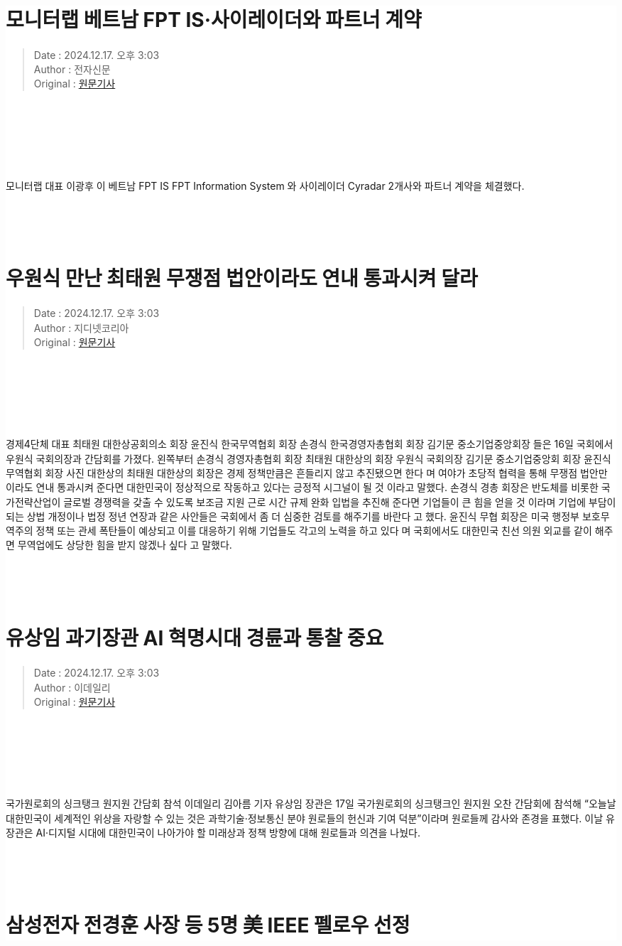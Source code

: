   
# 모니터랩 베트남 FPT IS·사이레이더와 파트너 계약  
  
> Date : 2024.12.17. 오후 3:03  
> Author : 전자신문  
> Original : [원문기사](https://n.news.naver.com/mnews/article/030/0003268726?sid=105)  
<br/>  
  
<img alt="" class="_LAZY_LOADING _LAZY_LOADING_INIT_HIDE" src="https://imgnews.pstatic.net/image/030/2024/12/17/0003268726_001_20241217150314625.jpg?type=w860" id="img1" style="display: none;"></img>  
<br/><br/>  
  
모니터랩 대표 이광후 이 베트남 FPT IS FPT Information System 와 사이레이더 Cyradar 2개사와 파트너 계약을 체결했다.  
<br/><br/><br/>  

  
# 우원식 만난 최태원 무쟁점 법안이라도 연내 통과시켜 달라  
  
> Date : 2024.12.17. 오후 3:03  
> Author : 지디넷코리아  
> Original : [원문기사](https://n.news.naver.com/mnews/article/092/0002356776?sid=105)  
<br/>  
  
<img alt="" class="_LAZY_LOADING _LAZY_LOADING_INIT_HIDE" src="https://imgnews.pstatic.net/image/092/2024/12/17/0002356776_001_20241217150313519.jpg?type=w860" id="img1" style="display: none;"></img>  
<br/><br/>  
  
경제4단체 대표 최태원 대한상공회의소 회장 윤진식 한국무역협회 회장 손경식 한국경영자총협회 회장 김기문 중소기업중앙회장 들은 16일 국회에서 우원식 국회의장과 간담회를 가졌다.
왼쪽부터 손경식 경영자총협회 회장 최태원 대한상의 회장 우원식 국회의장 김기문 중소기업중앙회 회장 윤진식 무역협회 회장 사진 대한상의 최태원 대한상의 회장은 경제 정책만큼은 흔들리지 않고 추진됐으면 한다 며 여야가 초당적 협력을 통해 무쟁점 법안만이라도 연내 통과시켜 준다면 대한민국이 정상적으로 작동하고 있다는 긍정적 시그널이 될 것 이라고 말했다.
손경식 경총 회장은 반도체를 비롯한 국가전략산업이 글로벌 경쟁력을 갖출 수 있도록 보조금 지원 근로 시간 규제 완화 입법을 추진해 준다면 기업들이 큰 힘을 얻을 것 이라며 기업에 부담이 되는 상법 개정이나 법정 정년 연장과 같은 사안들은 국회에서 좀 더 심중한 검토를 해주기를 바란다 고 했다.
윤진식 무협 회장은 미국 행정부 보호무역주의 정책 또는 관세 폭탄들이 예상되고 이를 대응하기 위해 기업들도 각고의 노력을 하고 있다 며 국회에서도 대한민국 친선 의원 외교를 같이 해주면 무역업에도 상당한 힘을 받지 않겠나 싶다 고 말했다.  
<br/><br/><br/>  

  
# 유상임 과기장관 AI 혁명시대 경륜과 통찰 중요  
  
> Date : 2024.12.17. 오후 3:03  
> Author : 이데일리  
> Original : [원문기사](https://n.news.naver.com/mnews/article/018/0005908092?sid=105)  
<br/>  
  
<img alt="" class="_LAZY_LOADING _LAZY_LOADING_INIT_HIDE" src="https://imgnews.pstatic.net/image/018/2024/12/17/0005908092_001_20241217150312257.jpg?type=w860" id="img1" style="display: none;"></img>  
<br/><br/>  
  
국가원로회의 싱크탱크 원지원 간담회 참석 이데일리 김아름 기자 유상임 장관은 17일 국가원로회의 싱크탱크인 원지원 오찬 간담회에 참석해 “오늘날 대한민국이 세계적인 위상을 자랑할 수 있는 것은 과학기술·정보통신 분야 원로들의 헌신과 기여 덕분”이라며 원로들께 감사와 존경을 표했다.
이날 유 장관은 AI·디지털 시대에 대한민국이 나아가야 할 미래상과 정책 방향에 대해 원로들과 의견을 나눴다.  
<br/><br/><br/>  

  
# 삼성전자 전경훈 사장 등 5명 美 IEEE 펠로우 선정  
  